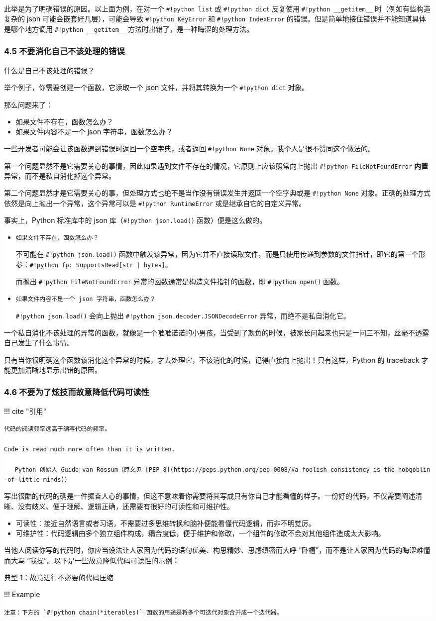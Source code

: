 此举是为了明确错误的原因。以上面为例，在对一个 `#!python list` 或 `#!python dict` 反复使用 `#!python __getitem__` 时（例如有些构造复杂的 json 可能会嵌套好几层），可能会导致 `#!python KeyError` 和 `#!python IndexError` 的错误。但是简单地接住错误并不能知道具体是哪个地方调用 `#!python __getitem__` 方法时出错了，是一种晦涩的处理方法。

### 4.5 不要消化自己不该处理的错误

什么是自己不该处理的错误？

举个例子，你需要创建一个函数，它读取一个 json 文件，并将其转换为一个 `#!python dict` 对象。

那么问题来了：

 - 如果文件不存在，函数怎么办？
 - 如果文件内容不是一个 json 字符串，函数怎么办？

一些开发者可能会让该函数遇到错误时返回一个空字典，或者返回 `#!python None` 对象。我个人是很不赞同这个做法的。

第一个问题显然不是它需要关心的事情，因此如果遇到文件不存在的情况，它原则上应该照常向上抛出 `#!python FileNotFoundError` **内置**异常，而不是私自消化掉这个异常。

第二个问题显然才是它需要关心的事，但处理方式也绝不是当作没有错误发生并返回一个空字典或是 `#!python None` 对象。正确的处理方式依然是向上抛出一个异常，这个异常可以是 `#!python RuntimeError` 或是继承自它的自定义异常。

事实上，Python 标准库中的 json 库（`#!python json.load()` 函数）便是这么做的。

 - `如果文件不存在，函数怎么办？`

    不可能在 `#!python json.load()` 函数中触发该异常，因为它并不直接读取文件，而是只使用传递到参数的文件指针，即它的第一个形参：`#!python fp: SupportsRead[str | bytes]`。

    而抛出 `#!python FileNotFoundError` 异常的函数通常是构造文件指针的函数，即 `#!python open()` 函数。

 - `如果文件内容不是一个 json 字符串，函数怎么办？`

    `#!python json.load()` 会向上抛出 `#!python json.decoder.JSONDecodeError` 异常，而绝不是私自消化它。

一个私自消化不该处理的异常的函数，就像是一个唯唯诺诺的小男孩，当受到了欺负的时候，被家长问起来也只是一问三不知，丝毫不透露自己发生了什么事情。

只有当你很明确这个函数该消化这个异常的时候，才去处理它，不该消化的时候，记得直接向上抛出！只有这样，Python 的 traceback 才能更加清晰地显示出错的原因。

### 4.6 不要为了炫技而故意降低代码可读性

!!! cite "引用"

    代码的阅读频率远高于编写代码的频率。

    Code is read much more often than it is written.

    —— Python 创始人 Guido van Rossum（原文见 [PEP-8](https://peps.python.org/pep-0008/#a-foolish-consistency-is-the-hobgoblin-of-little-minds)）

写出很酷的代码的确是一件振奋人心的事情，但这不意味着你需要将其写成只有你自己才能看懂的样子。一份好的代码，不仅需要阐述清晰、没有歧义、便于理解、逻辑正确，还需要有很好的可读性和可维护性。

 - 可读性：接近自然语言或者习语，不需要过多思维转换和脑补便能看懂代码逻辑，而非不明觉厉。
 - 可维护性：代码逻辑由多个独立组件构成，耦合度低，便于维护和修改，一个组件的修改不会对其他组件造成太大影响。

当他人阅读你写的代码时，你应当设法让人家因为代码的语句优美、构思精妙、思虑缜密而大呼 “卧槽”，而不是让人家因为代码的晦涩难懂而大骂 “我操”。以下是一些故意降低代码可读性的示例：

典型 1：故意进行不必要的代码压缩

!!! Example

    注意：下方的 `#!python chain(*iterables)` 函数的用途是将多个可迭代对象合并成一个迭代器。
